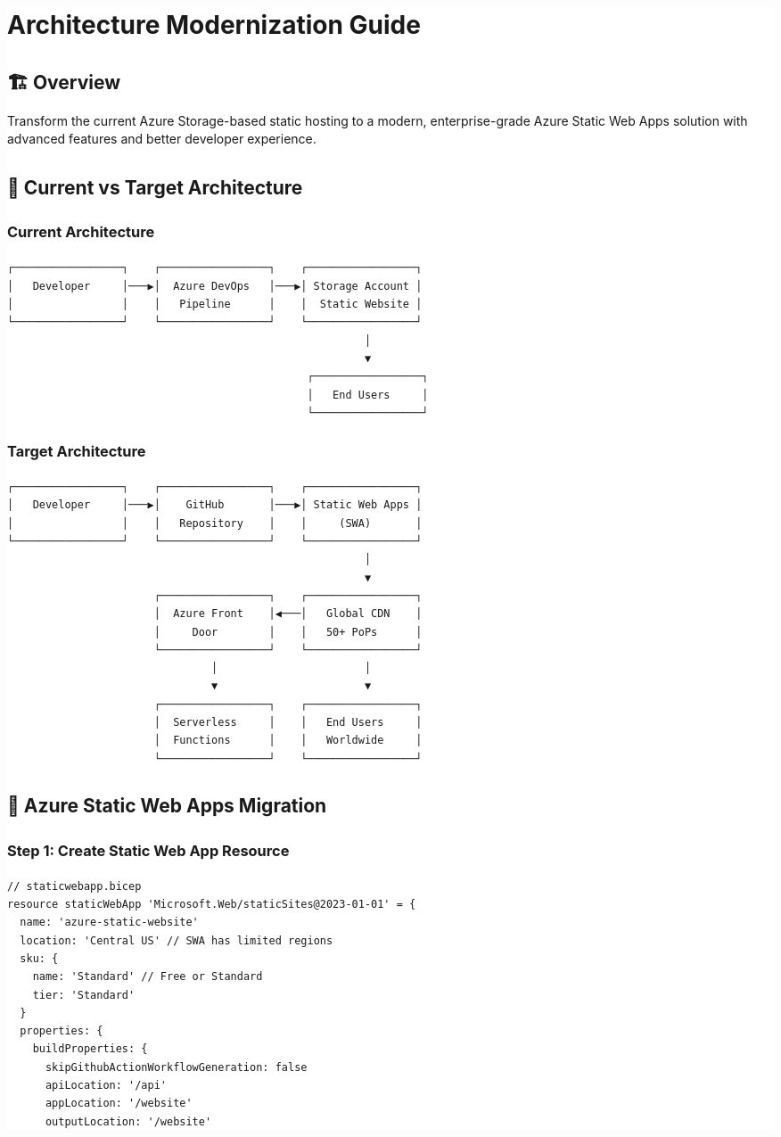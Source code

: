 # Architecture Modernization Guide

## 🏗️ Overview

Transform the current Azure Storage-based static hosting to a modern, enterprise-grade Azure Static Web Apps solution with advanced features and better developer experience.

## 🎯 Current vs Target Architecture

### Current Architecture
```
┌─────────────────┐    ┌─────────────────┐    ┌─────────────────┐
│   Developer     │───▶│  Azure DevOps   │───▶│ Storage Account │
│                 │    │   Pipeline      │    │  Static Website │
└─────────────────┘    └─────────────────┘    └─────────────────┘
                                                        │
                                                        ▼
                                               ┌─────────────────┐
                                               │   End Users     │
                                               └─────────────────┘
```

### Target Architecture  
```
┌─────────────────┐    ┌─────────────────┐    ┌─────────────────┐
│   Developer     │───▶│    GitHub       │───▶│ Static Web Apps │
│                 │    │   Repository    │    │     (SWA)       │
└─────────────────┘    └─────────────────┘    └─────────────────┘
                                                        │
                                                        ▼
                       ┌─────────────────┐    ┌─────────────────┐
                       │  Azure Front    │◀───│   Global CDN    │
                       │     Door        │    │   50+ PoPs      │
                       └─────────────────┘    └─────────────────┘
                                │                       │
                                ▼                       ▼
                       ┌─────────────────┐    ┌─────────────────┐
                       │  Serverless     │    │   End Users     │
                       │  Functions      │    │   Worldwide     │
                       └─────────────────┘    └─────────────────┘
```

## 🚀 Azure Static Web Apps Migration

### Step 1: Create Static Web App Resource

```bicep
// staticwebapp.bicep
resource staticWebApp 'Microsoft.Web/staticSites@2023-01-01' = {
  name: 'azure-static-website'
  location: 'Central US' // SWA has limited regions
  sku: {
    name: 'Standard' // Free or Standard
    tier: 'Standard'
  }
  properties: {
    buildProperties: {
      skipGithubActionWorkflowGeneration: false
      apiLocation: '/api'
      appLocation: '/website'
      outputLocation: '/website'
```